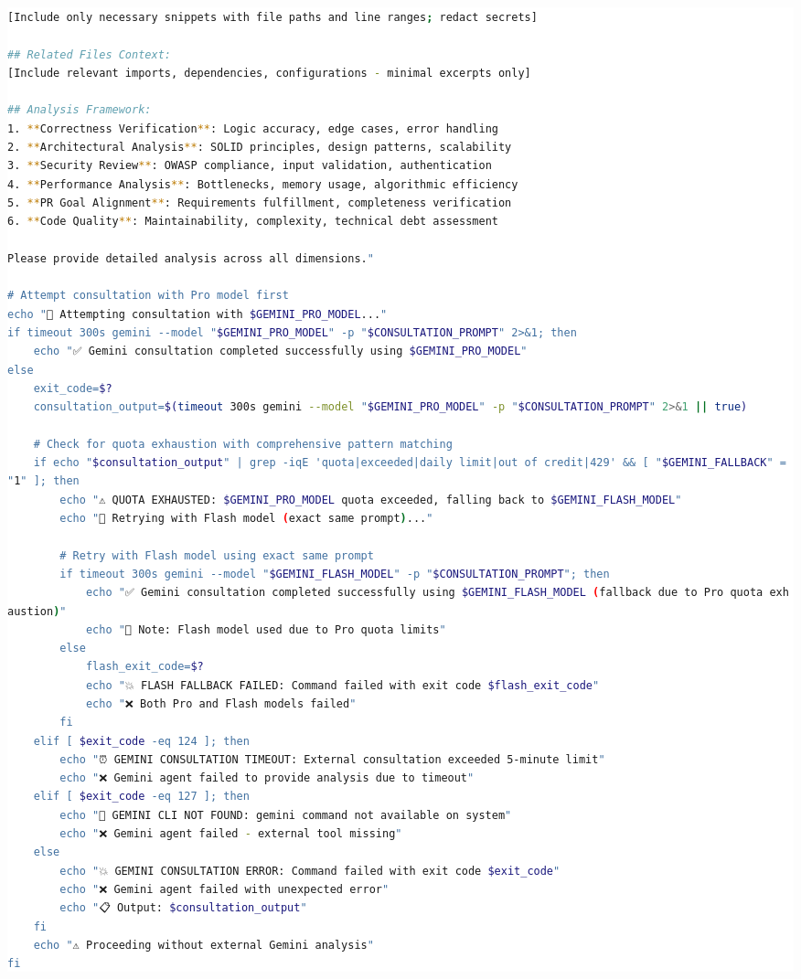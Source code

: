 ```bash
[Include only necessary snippets with file paths and line ranges; redact secrets]

## Related Files Context:
[Include relevant imports, dependencies, configurations - minimal excerpts only]

## Analysis Framework:
1. **Correctness Verification**: Logic accuracy, edge cases, error handling
2. **Architectural Analysis**: SOLID principles, design patterns, scalability
3. **Security Review**: OWASP compliance, input validation, authentication
4. **Performance Analysis**: Bottlenecks, memory usage, algorithmic efficiency
5. **PR Goal Alignment**: Requirements fulfillment, completeness verification
6. **Code Quality**: Maintainability, complexity, technical debt assessment

Please provide detailed analysis across all dimensions."

# Attempt consultation with Pro model first
echo "🎯 Attempting consultation with $GEMINI_PRO_MODEL..."
if timeout 300s gemini --model "$GEMINI_PRO_MODEL" -p "$CONSULTATION_PROMPT" 2>&1; then
    echo "✅ Gemini consultation completed successfully using $GEMINI_PRO_MODEL"
else
    exit_code=$?
    consultation_output=$(timeout 300s gemini --model "$GEMINI_PRO_MODEL" -p "$CONSULTATION_PROMPT" 2>&1 || true)

    # Check for quota exhaustion with comprehensive pattern matching
    if echo "$consultation_output" | grep -iqE 'quota|exceeded|daily limit|out of credit|429' && [ "$GEMINI_FALLBACK" = "1" ]; then
        echo "⚠️ QUOTA EXHAUSTED: $GEMINI_PRO_MODEL quota exceeded, falling back to $GEMINI_FLASH_MODEL"
        echo "🔄 Retrying with Flash model (exact same prompt)..."

        # Retry with Flash model using exact same prompt
        if timeout 300s gemini --model "$GEMINI_FLASH_MODEL" -p "$CONSULTATION_PROMPT"; then
            echo "✅ Gemini consultation completed successfully using $GEMINI_FLASH_MODEL (fallback due to Pro quota exhaustion)"
            echo "📝 Note: Flash model used due to Pro quota limits"
        else
            flash_exit_code=$?
            echo "💥 FLASH FALLBACK FAILED: Command failed with exit code $flash_exit_code"
            echo "❌ Both Pro and Flash models failed"
        fi
    elif [ $exit_code -eq 124 ]; then
        echo "⏰ GEMINI CONSULTATION TIMEOUT: External consultation exceeded 5-minute limit"
        echo "❌ Gemini agent failed to provide analysis due to timeout"
    elif [ $exit_code -eq 127 ]; then
        echo "🚫 GEMINI CLI NOT FOUND: gemini command not available on system"
        echo "❌ Gemini agent failed - external tool missing"
    else
        echo "💥 GEMINI CONSULTATION ERROR: Command failed with exit code $exit_code"
        echo "❌ Gemini agent failed with unexpected error"
        echo "📋 Output: $consultation_output"
    fi
    echo "⚠️ Proceeding without external Gemini analysis"
fi
```
